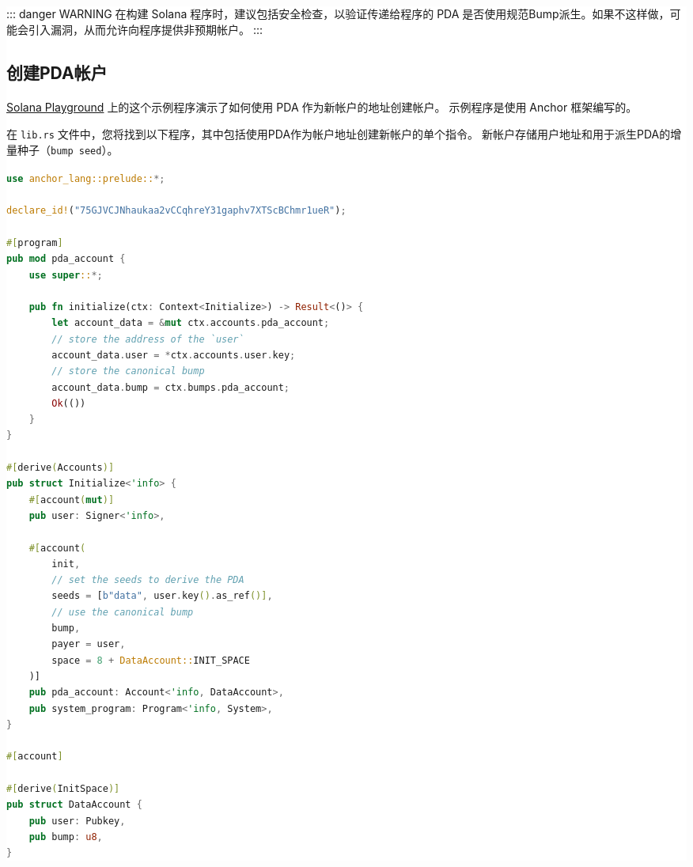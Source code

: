 ::: danger WARNING
在构建 Solana 程序时，建议包括安全检查，以验证传递给程序的 PDA 是否使用规范Bump派生。如果不这样做，可能会引入漏洞，从而允许向程序提供非预期帐户。
:::

## 创建PDA帐户

[Solana Playground](https://beta.solpg.io/github.com/ZYJLiu/doc-examples/tree/main/pda-account)
上的这个示例程序演示了如何使用 PDA 作为新帐户的地址创建帐户。
示例程序是使用 Anchor 框架编写的。

在 `lib.rs` 文件中，您将找到以下程序，其中包括使用PDA作为帐户地址创建新帐户的单个指令。
新帐户存储用户地址和用于派生PDA的增量种子（`bump seed`）。

```rust filename="lib.rs" {11-14,26-29}
use anchor_lang::prelude::*;

declare_id!("75GJVCJNhaukaa2vCCqhreY31gaphv7XTScBChmr1ueR");

#[program]
pub mod pda_account {
    use super::*;

    pub fn initialize(ctx: Context<Initialize>) -> Result<()> {
        let account_data = &mut ctx.accounts.pda_account;
        // store the address of the `user`
        account_data.user = *ctx.accounts.user.key;
        // store the canonical bump
        account_data.bump = ctx.bumps.pda_account;
        Ok(())
    }
}

#[derive(Accounts)]
pub struct Initialize<'info> {
    #[account(mut)]
    pub user: Signer<'info>,

    #[account(
        init,
        // set the seeds to derive the PDA
        seeds = [b"data", user.key().as_ref()],
        // use the canonical bump
        bump,
        payer = user,
        space = 8 + DataAccount::INIT_SPACE
    )]
    pub pda_account: Account<'info, DataAccount>,
    pub system_program: Program<'info, System>,
}

#[account]

#[derive(InitSpace)]
pub struct DataAccount {
    pub user: Pubkey,
    pub bump: u8,
}
```
